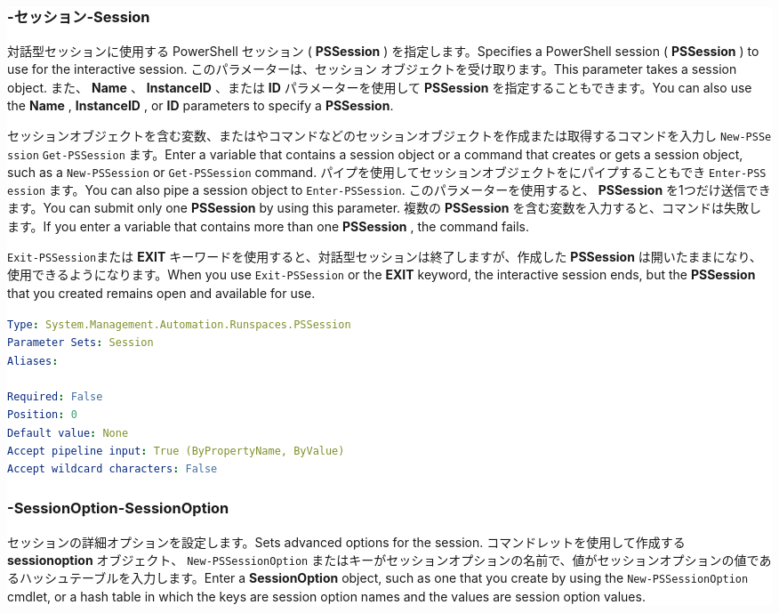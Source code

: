 ### <span data-ttu-id="34aeb-300">-セッション</span><span class="sxs-lookup"><span data-stu-id="34aeb-300">-Session</span></span>

<span data-ttu-id="34aeb-301">対話型セッションに使用する PowerShell セッション ( **PSSession** ) を指定します。</span><span class="sxs-lookup"><span data-stu-id="34aeb-301">Specifies a PowerShell session ( **PSSession** ) to use for the interactive session.</span></span> <span data-ttu-id="34aeb-302">このパラメーターは、セッション オブジェクトを受け取ります。</span><span class="sxs-lookup"><span data-stu-id="34aeb-302">This parameter takes a session object.</span></span> <span data-ttu-id="34aeb-303">また、 **Name** 、 **InstanceID** 、または **ID** パラメーターを使用して **PSSession** を指定することもできます。</span><span class="sxs-lookup"><span data-stu-id="34aeb-303">You can also use the **Name** , **InstanceID** , or **ID** parameters to specify a **PSSession**.</span></span>

<span data-ttu-id="34aeb-304">セッションオブジェクトを含む変数、またはやコマンドなどのセッションオブジェクトを作成または取得するコマンドを入力し `New-PSSession` `Get-PSSession` ます。</span><span class="sxs-lookup"><span data-stu-id="34aeb-304">Enter a variable that contains a session object or a command that creates or gets a session object, such as a `New-PSSession` or `Get-PSSession` command.</span></span> <span data-ttu-id="34aeb-305">パイプを使用してセッションオブジェクトをにパイプすることもでき `Enter-PSSession` ます。</span><span class="sxs-lookup"><span data-stu-id="34aeb-305">You can also pipe a session object to `Enter-PSSession`.</span></span> <span data-ttu-id="34aeb-306">このパラメーターを使用すると、 **PSSession** を1つだけ送信できます。</span><span class="sxs-lookup"><span data-stu-id="34aeb-306">You can submit only one **PSSession** by using this parameter.</span></span> <span data-ttu-id="34aeb-307">複数の **PSSession** を含む変数を入力すると、コマンドは失敗します。</span><span class="sxs-lookup"><span data-stu-id="34aeb-307">If you enter a variable that contains more than one **PSSession** , the command fails.</span></span>

<span data-ttu-id="34aeb-308">`Exit-PSSession`または **EXIT** キーワードを使用すると、対話型セッションは終了しますが、作成した **PSSession** は開いたままになり、使用できるようになります。</span><span class="sxs-lookup"><span data-stu-id="34aeb-308">When you use `Exit-PSSession` or the **EXIT** keyword, the interactive session ends, but the **PSSession** that you created remains open and available for use.</span></span>

```yaml
Type: System.Management.Automation.Runspaces.PSSession
Parameter Sets: Session
Aliases:

Required: False
Position: 0
Default value: None
Accept pipeline input: True (ByPropertyName, ByValue)
Accept wildcard characters: False
```

### <span data-ttu-id="34aeb-309">-SessionOption</span><span class="sxs-lookup"><span data-stu-id="34aeb-309">-SessionOption</span></span>

<span data-ttu-id="34aeb-310">セッションの詳細オプションを設定します。</span><span class="sxs-lookup"><span data-stu-id="34aeb-310">Sets advanced options for the session.</span></span> <span data-ttu-id="34aeb-311">コマンドレットを使用して作成する **sessionoption** オブジェクト、 `New-PSSessionOption` またはキーがセッションオプションの名前で、値がセッションオプションの値であるハッシュテーブルを入力します。</span><span class="sxs-lookup"><span data-stu-id="34aeb-311">Enter a **SessionOption** object, such as one that you create by using the `New-PSSessionOption` cmdlet, or a hash table in which the keys are session option names and the values are session option values.</span></span>
